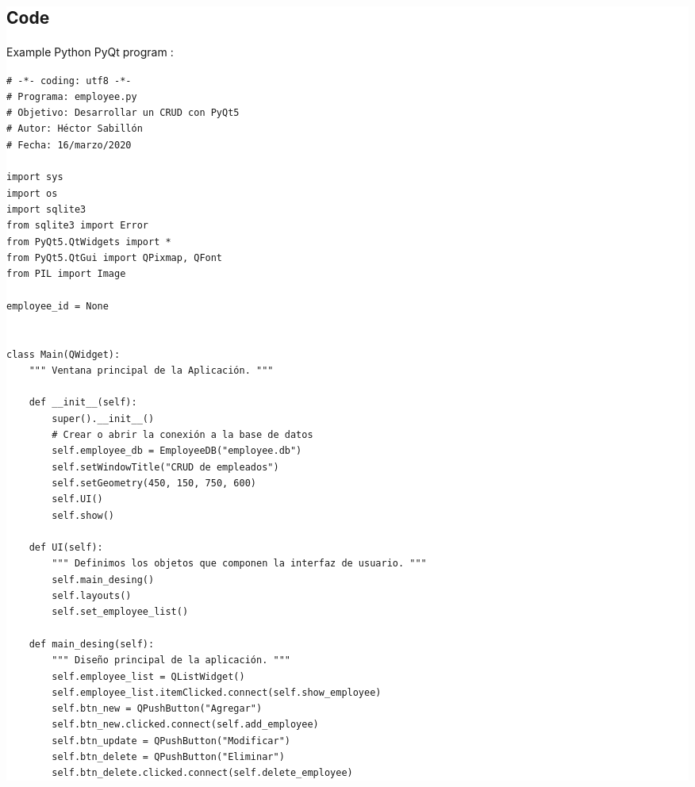 ## Code

Example Python PyQt program :

    # -*- coding: utf8 -*-
    # Programa: employee.py
    # Objetivo: Desarrollar un CRUD con PyQt5
    # Autor: Héctor Sabillón
    # Fecha: 16/marzo/2020
    
    import sys
    import os
    import sqlite3
    from sqlite3 import Error
    from PyQt5.QtWidgets import *
    from PyQt5.QtGui import QPixmap, QFont
    from PIL import Image
    
    employee_id = None
    
    
    class Main(QWidget):
        """ Ventana principal de la Aplicación. """
    
        def __init__(self):
            super().__init__()
            # Crear o abrir la conexión a la base de datos
            self.employee_db = EmployeeDB("employee.db")
            self.setWindowTitle("CRUD de empleados")
            self.setGeometry(450, 150, 750, 600)
            self.UI()
            self.show()
    
        def UI(self):
            """ Definimos los objetos que componen la interfaz de usuario. """
            self.main_desing()
            self.layouts()
            self.set_employee_list()
    
        def main_desing(self):
            """ Diseño principal de la aplicación. """
            self.employee_list = QListWidget()
            self.employee_list.itemClicked.connect(self.show_employee)
            self.btn_new = QPushButton("Agregar")
            self.btn_new.clicked.connect(self.add_employee)
            self.btn_update = QPushButton("Modificar")
            self.btn_delete = QPushButton("Eliminar")
            self.btn_delete.clicked.connect(self.delete_employee)
    